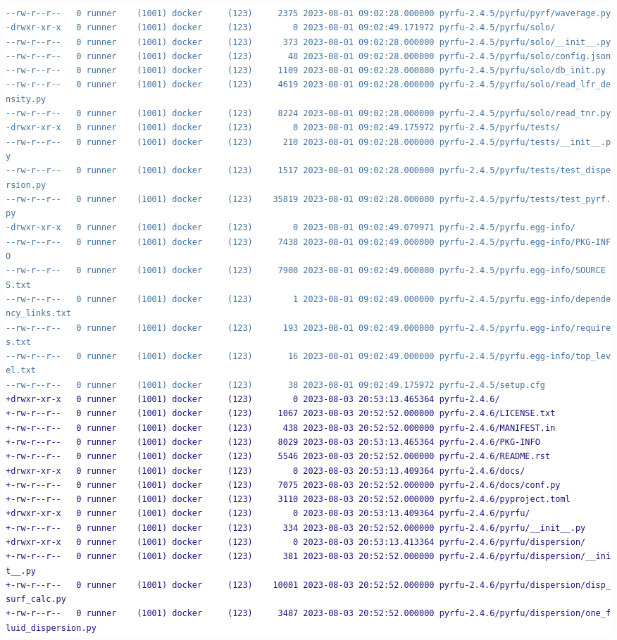 ```diff
--rw-r--r--   0 runner    (1001) docker     (123)     2375 2023-08-01 09:02:28.000000 pyrfu-2.4.5/pyrfu/pyrf/waverage.py
-drwxr-xr-x   0 runner    (1001) docker     (123)        0 2023-08-01 09:02:49.171972 pyrfu-2.4.5/pyrfu/solo/
--rw-r--r--   0 runner    (1001) docker     (123)      373 2023-08-01 09:02:28.000000 pyrfu-2.4.5/pyrfu/solo/__init__.py
--rw-r--r--   0 runner    (1001) docker     (123)       48 2023-08-01 09:02:28.000000 pyrfu-2.4.5/pyrfu/solo/config.json
--rw-r--r--   0 runner    (1001) docker     (123)     1109 2023-08-01 09:02:28.000000 pyrfu-2.4.5/pyrfu/solo/db_init.py
--rw-r--r--   0 runner    (1001) docker     (123)     4619 2023-08-01 09:02:28.000000 pyrfu-2.4.5/pyrfu/solo/read_lfr_density.py
--rw-r--r--   0 runner    (1001) docker     (123)     8224 2023-08-01 09:02:28.000000 pyrfu-2.4.5/pyrfu/solo/read_tnr.py
-drwxr-xr-x   0 runner    (1001) docker     (123)        0 2023-08-01 09:02:49.175972 pyrfu-2.4.5/pyrfu/tests/
--rw-r--r--   0 runner    (1001) docker     (123)      210 2023-08-01 09:02:28.000000 pyrfu-2.4.5/pyrfu/tests/__init__.py
--rw-r--r--   0 runner    (1001) docker     (123)     1517 2023-08-01 09:02:28.000000 pyrfu-2.4.5/pyrfu/tests/test_dispersion.py
--rw-r--r--   0 runner    (1001) docker     (123)    35819 2023-08-01 09:02:28.000000 pyrfu-2.4.5/pyrfu/tests/test_pyrf.py
-drwxr-xr-x   0 runner    (1001) docker     (123)        0 2023-08-01 09:02:49.079971 pyrfu-2.4.5/pyrfu.egg-info/
--rw-r--r--   0 runner    (1001) docker     (123)     7438 2023-08-01 09:02:49.000000 pyrfu-2.4.5/pyrfu.egg-info/PKG-INFO
--rw-r--r--   0 runner    (1001) docker     (123)     7900 2023-08-01 09:02:49.000000 pyrfu-2.4.5/pyrfu.egg-info/SOURCES.txt
--rw-r--r--   0 runner    (1001) docker     (123)        1 2023-08-01 09:02:49.000000 pyrfu-2.4.5/pyrfu.egg-info/dependency_links.txt
--rw-r--r--   0 runner    (1001) docker     (123)      193 2023-08-01 09:02:49.000000 pyrfu-2.4.5/pyrfu.egg-info/requires.txt
--rw-r--r--   0 runner    (1001) docker     (123)       16 2023-08-01 09:02:49.000000 pyrfu-2.4.5/pyrfu.egg-info/top_level.txt
--rw-r--r--   0 runner    (1001) docker     (123)       38 2023-08-01 09:02:49.175972 pyrfu-2.4.5/setup.cfg
+drwxr-xr-x   0 runner    (1001) docker     (123)        0 2023-08-03 20:53:13.465364 pyrfu-2.4.6/
+-rw-r--r--   0 runner    (1001) docker     (123)     1067 2023-08-03 20:52:52.000000 pyrfu-2.4.6/LICENSE.txt
+-rw-r--r--   0 runner    (1001) docker     (123)      438 2023-08-03 20:52:52.000000 pyrfu-2.4.6/MANIFEST.in
+-rw-r--r--   0 runner    (1001) docker     (123)     8029 2023-08-03 20:53:13.465364 pyrfu-2.4.6/PKG-INFO
+-rw-r--r--   0 runner    (1001) docker     (123)     5546 2023-08-03 20:52:52.000000 pyrfu-2.4.6/README.rst
+drwxr-xr-x   0 runner    (1001) docker     (123)        0 2023-08-03 20:53:13.409364 pyrfu-2.4.6/docs/
+-rw-r--r--   0 runner    (1001) docker     (123)     7075 2023-08-03 20:52:52.000000 pyrfu-2.4.6/docs/conf.py
+-rw-r--r--   0 runner    (1001) docker     (123)     3110 2023-08-03 20:52:52.000000 pyrfu-2.4.6/pyproject.toml
+drwxr-xr-x   0 runner    (1001) docker     (123)        0 2023-08-03 20:53:13.409364 pyrfu-2.4.6/pyrfu/
+-rw-r--r--   0 runner    (1001) docker     (123)      334 2023-08-03 20:52:52.000000 pyrfu-2.4.6/pyrfu/__init__.py
+drwxr-xr-x   0 runner    (1001) docker     (123)        0 2023-08-03 20:53:13.413364 pyrfu-2.4.6/pyrfu/dispersion/
+-rw-r--r--   0 runner    (1001) docker     (123)      381 2023-08-03 20:52:52.000000 pyrfu-2.4.6/pyrfu/dispersion/__init__.py
+-rw-r--r--   0 runner    (1001) docker     (123)    10001 2023-08-03 20:52:52.000000 pyrfu-2.4.6/pyrfu/dispersion/disp_surf_calc.py
+-rw-r--r--   0 runner    (1001) docker     (123)     3487 2023-08-03 20:52:52.000000 pyrfu-2.4.6/pyrfu/dispersion/one_fluid_dispersion.py
```